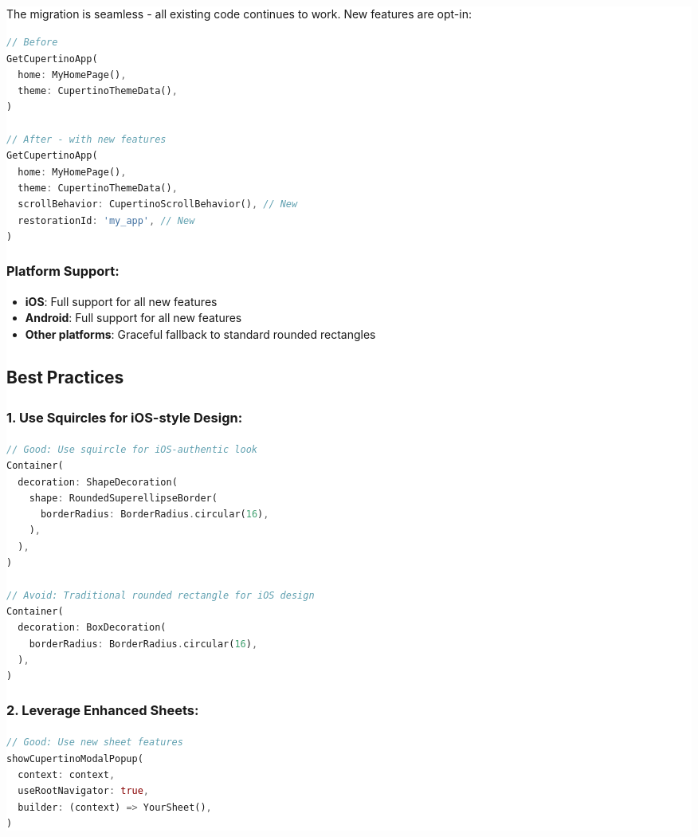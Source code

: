 The migration is seamless - all existing code continues to work. New features are opt-in:

```dart
// Before
GetCupertinoApp(
  home: MyHomePage(),
  theme: CupertinoThemeData(),
)

// After - with new features
GetCupertinoApp(
  home: MyHomePage(),
  theme: CupertinoThemeData(),
  scrollBehavior: CupertinoScrollBehavior(), // New
  restorationId: 'my_app', // New
)
```

### Platform Support:

- **iOS**: Full support for all new features
- **Android**: Full support for all new features
- **Other platforms**: Graceful fallback to standard rounded rectangles

## Best Practices

### 1. Use Squircles for iOS-style Design:
```dart
// Good: Use squircle for iOS-authentic look
Container(
  decoration: ShapeDecoration(
    shape: RoundedSuperellipseBorder(
      borderRadius: BorderRadius.circular(16),
    ),
  ),
)

// Avoid: Traditional rounded rectangle for iOS design
Container(
  decoration: BoxDecoration(
    borderRadius: BorderRadius.circular(16),
  ),
)
```

### 2. Leverage Enhanced Sheets:
```dart
// Good: Use new sheet features
showCupertinoModalPopup(
  context: context,
  useRootNavigator: true,
  builder: (context) => YourSheet(),
)
```
